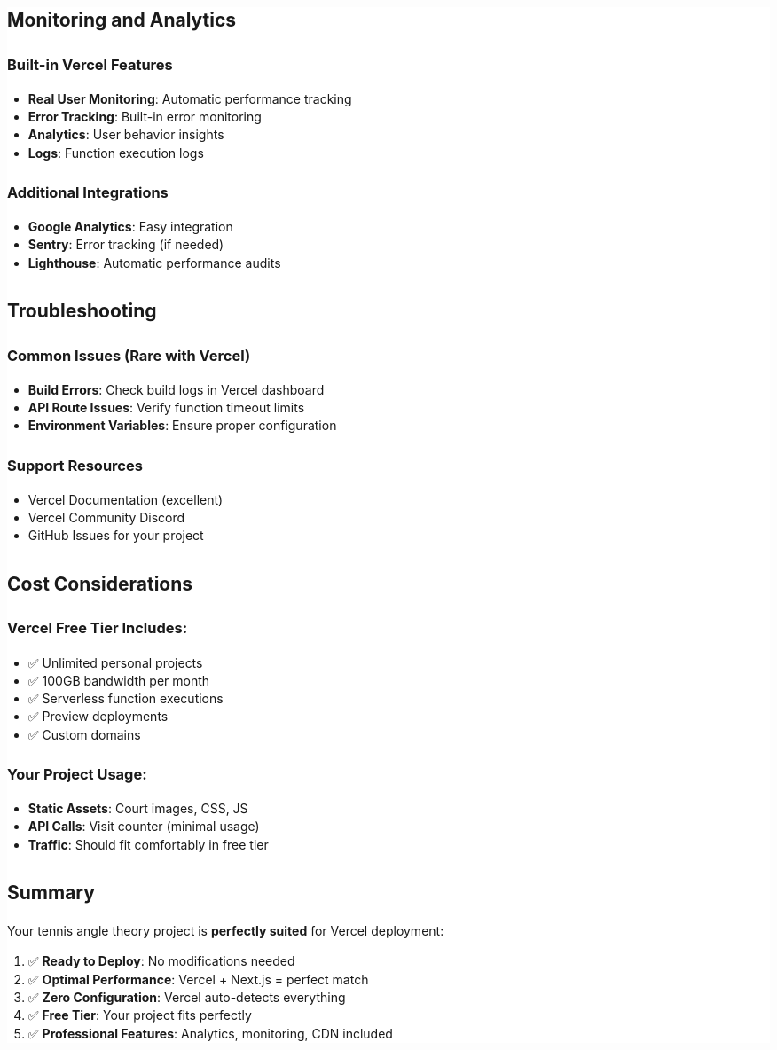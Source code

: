 ## Monitoring and Analytics

### Built-in Vercel Features

- **Real User Monitoring**: Automatic performance tracking
- **Error Tracking**: Built-in error monitoring
- **Analytics**: User behavior insights
- **Logs**: Function execution logs

### Additional Integrations

- **Google Analytics**: Easy integration
- **Sentry**: Error tracking (if needed)
- **Lighthouse**: Automatic performance audits

## Troubleshooting

### Common Issues (Rare with Vercel)

- **Build Errors**: Check build logs in Vercel dashboard
- **API Route Issues**: Verify function timeout limits
- **Environment Variables**: Ensure proper configuration

### Support Resources

- Vercel Documentation (excellent)
- Vercel Community Discord
- GitHub Issues for your project

## Cost Considerations

### Vercel Free Tier Includes:

- ✅ Unlimited personal projects
- ✅ 100GB bandwidth per month
- ✅ Serverless function executions
- ✅ Preview deployments
- ✅ Custom domains

### Your Project Usage:

- **Static Assets**: Court images, CSS, JS
- **API Calls**: Visit counter (minimal usage)
- **Traffic**: Should fit comfortably in free tier

## Summary

Your tennis angle theory project is **perfectly suited** for Vercel deployment:

1. ✅ **Ready to Deploy**: No modifications needed
2. ✅ **Optimal Performance**: Vercel + Next.js = perfect match
3. ✅ **Zero Configuration**: Vercel auto-detects everything
4. ✅ **Free Tier**: Your project fits perfectly
5. ✅ **Professional Features**: Analytics, monitoring, CDN included
